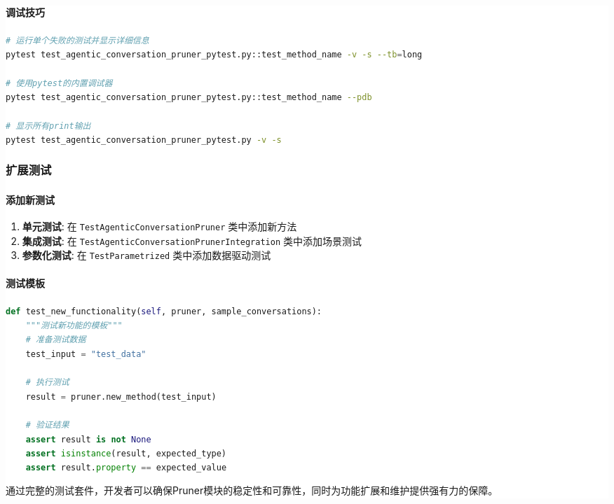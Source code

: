 #### 调试技巧

```bash
# 运行单个失败的测试并显示详细信息
pytest test_agentic_conversation_pruner_pytest.py::test_method_name -v -s --tb=long

# 使用pytest的内置调试器
pytest test_agentic_conversation_pruner_pytest.py::test_method_name --pdb

# 显示所有print输出
pytest test_agentic_conversation_pruner_pytest.py -v -s
```

### 扩展测试

#### 添加新测试

1. **单元测试**: 在 `TestAgenticConversationPruner` 类中添加新方法
2. **集成测试**: 在 `TestAgenticConversationPrunerIntegration` 类中添加场景测试
3. **参数化测试**: 在 `TestParametrized` 类中添加数据驱动测试

#### 测试模板

```python
def test_new_functionality(self, pruner, sample_conversations):
    """测试新功能的模板"""
    # 准备测试数据
    test_input = "test_data"
    
    # 执行测试
    result = pruner.new_method(test_input)
    
    # 验证结果
    assert result is not None
    assert isinstance(result, expected_type)
    assert result.property == expected_value
```

通过完整的测试套件，开发者可以确保Pruner模块的稳定性和可靠性，同时为功能扩展和维护提供强有力的保障。

